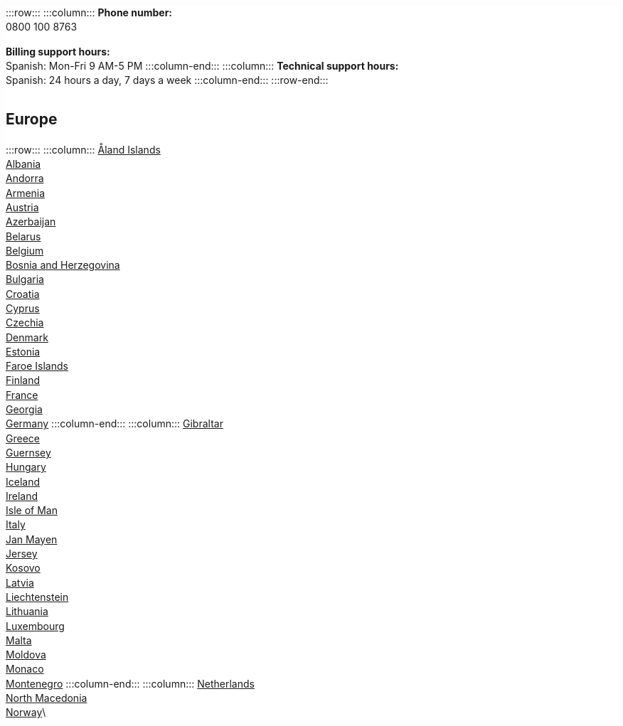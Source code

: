 :::row:::
   :::column:::
**Phone number:**\
0800 100 8763

**Billing support hours:**\
Spanish: Mon-Fri 9 AM-5 PM
   :::column-end:::
   :::column:::
**Technical support hours:**\
Spanish: 24 hours a day, 7 days a week
   :::column-end:::
:::row-end:::

## Europe

:::row:::
   :::column:::
[Åland Islands](#åland-islands)\
[Albania](#albania)\
[Andorra](#andorra)\
[Armenia](#armenia)\
[Austria](#austria)\
[Azerbaijan](#azerbaijan)\
[Belarus](#belarus)\
[Belgium](#belgium)\
[Bosnia and Herzegovina](#bosnia-and-herzegovina)\
[Bulgaria](#bulgaria)\
[Croatia](#croatia)\
[Cyprus](#cyprus)\
[Czechia](#czechia)\
[Denmark](#denmark)\
[Estonia](#estonia)\
[Faroe Islands](#faroe-islands)\
[Finland](#finland)\
[France](#france)\
[Georgia](#georgia)\
[Germany](#germany)
   :::column-end:::
   :::column:::
[Gibraltar](#gibraltar)\
[Greece](#greece)\
[Guernsey](#guernsey)\
[Hungary](#hungary)\
[Iceland](#iceland)\
[Ireland](#ireland)\
[Isle of Man](#isle-of-man)\
[Italy](#italy)\
[Jan Mayen](#jan-mayen)\
[Jersey](#jersey)\
[Kosovo](#kosovo)\
[Latvia](#latvia)\
[Liechtenstein](#liechtenstein)\
[Lithuania](#lithuania)\
[Luxembourg](#luxembourg)\
[Malta](#malta)\
[Moldova](#moldova)\
[Monaco](#monaco)\
[Montenegro](#montenegro)
   :::column-end:::
   :::column:::
[Netherlands](#netherlands)\
[North Macedonia](#north-macedonia)\
[Norway](#norway)\